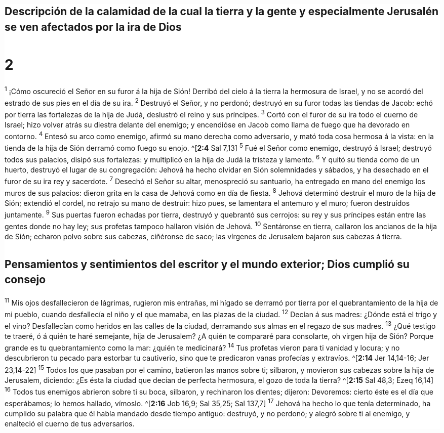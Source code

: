   

## Descripción de la calamidad de la cual la tierra y la gente y especialmente Jerusalén se ven afectados por la ira de Dios
# 2 
<sup class='bibleverse'>1</sup> ¡Cómo oscureció el Señor en su furor á la hija de Sión! Derribó del cielo á la tierra la hermosura de Israel, y no se acordó del estrado de sus pies en el día de su ira. <sup class='bibleverse'>2</sup> Destruyó el Señor, y no perdonó; destruyó en su furor todas las tiendas de Jacob: echó por tierra las fortalezas de la hija de Judá, deslustró el reino y sus príncipes. <sup class='bibleverse'>3</sup> Cortó con el furor de su ira todo el cuerno de Israel; hizo volver atrás su diestra delante del enemigo; y encendióse en Jacob como llama de fuego que ha devorado en contorno. <sup class='bibleverse'>4</sup> Entesó su arco como enemigo, afirmó su mano derecha como adversario, y mató toda cosa hermosa á la vista: en la tienda de la hija de Sión derramó como fuego su enojo. ^[**2:4** Sal 7,13] <sup class='bibleverse'>5</sup> Fué el Señor como enemigo, destruyó á Israel; destruyó todos sus palacios, disipó sus fortalezas: y multiplicó en la hija de Judá la tristeza y lamento. <sup class='bibleverse'>6</sup> Y quitó su tienda como de un huerto, destruyó el lugar de su congregación: Jehová ha hecho olvidar en Sión solemnidades y sábados, y ha desechado en el furor de su ira rey y sacerdote. <sup class='bibleverse'>7</sup> Desechó el Señor su altar, menospreció su santuario, ha entregado en mano del enemigo los muros de sus palacios: dieron grita en la casa de Jehová como en día de fiesta. <sup class='bibleverse'>8</sup> Jehová determinó destruir el muro de la hija de Sión; extendió el cordel, no retrajo su mano de destruir: hizo pues, se lamentara el antemuro y el muro; fueron destruídos juntamente. <sup class='bibleverse'>9</sup> Sus puertas fueron echadas por tierra, destruyó y quebrantó sus cerrojos: su rey y sus príncipes están entre las gentes donde no hay ley; sus profetas tampoco hallaron visión de Jehová. <sup class='bibleverse'>10</sup> Sentáronse en tierra, callaron los ancianos de la hija de Sión; echaron polvo sobre sus cabezas, ciñéronse de saco; las vírgenes de Jerusalem bajaron sus cabezas á tierra. 




## Pensamientos y sentimientos del escritor y el mundo exterior; Dios cumplió su consejo
<sup class='bibleverse'>11</sup> Mis ojos desfallecieron de lágrimas, rugieron mis entrañas, mi hígado se derramó por tierra por el quebrantamiento de la hija de mi pueblo, cuando desfallecía el niño y el que mamaba, en las plazas de la ciudad. <sup class='bibleverse'>12</sup> Decían á sus madres: ¿Dónde está el trigo y el vino? Desfallecían como heridos en las calles de la ciudad, derramando sus almas en el regazo de sus madres. <sup class='bibleverse'>13</sup> ¿Qué testigo te traeré, ó á quién te haré semejante, hija de Jerusalem? ¿A quién te compararé para consolarte, oh virgen hija de Sión? Porque grande es tu quebrantamiento como la mar: ¿quién te medicinará? <sup class='bibleverse'>14</sup> Tus profetas vieron para ti vanidad y locura; y no descubrieron tu pecado para estorbar tu cautiverio, sino que te predicaron vanas profecías y extravíos. ^[**2:14** Jer 14,14-16; Jer 23,14-22] <sup class='bibleverse'>15</sup> Todos los que pasaban por el camino, batieron las manos sobre ti; silbaron, y movieron sus cabezas sobre la hija de Jerusalem, diciendo: ¿Es ésta la ciudad que decían de perfecta hermosura, el gozo de toda la tierra? ^[**2:15** Sal 48,3; Ezeq 16,14] <sup class='bibleverse'>16</sup> Todos tus enemigos abrieron sobre ti su boca, silbaron, y rechinaron los dientes; dijeron: Devoremos: cierto éste es el día que esperábamos; lo hemos hallado, vímoslo. ^[**2:16** Job 16,9; Sal 35,25; Sal 137,7] <sup class='bibleverse'>17</sup> Jehová ha hecho lo que tenía determinado, ha cumplido su palabra que él había mandado desde tiempo antiguo: destruyó, y no perdonó; y alegró sobre ti al enemigo, y enalteció el cuerno de tus adversarios. 
